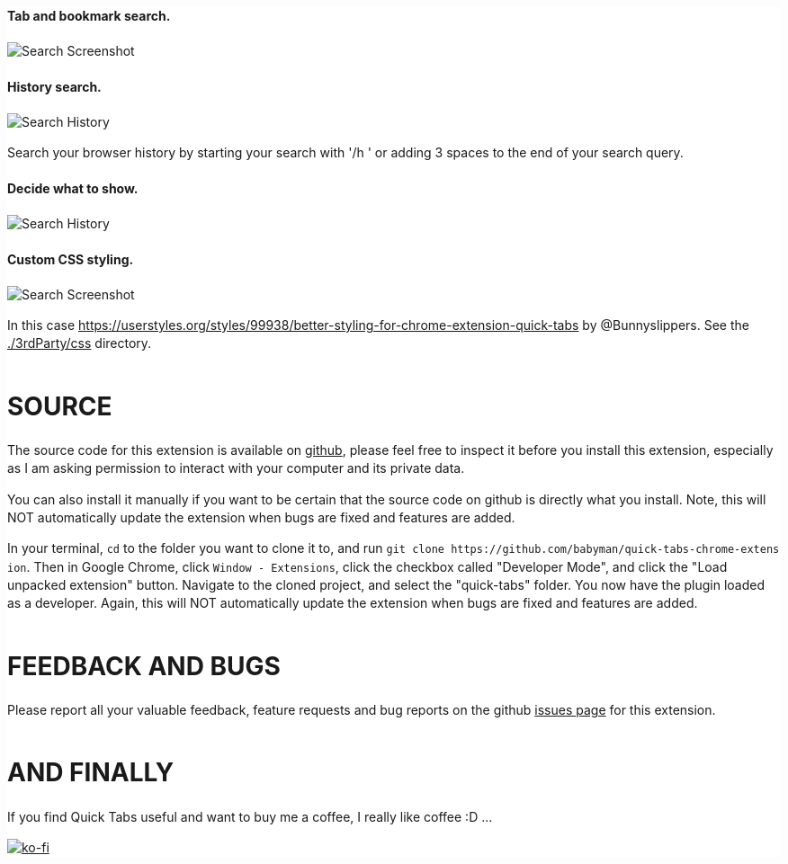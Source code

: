 #### Tab and bookmark search.

![Search Screenshot](screenshots/searching_tabs.png?raw=true)

#### History search.

![Search History](screenshots/searching_history.png?raw=true)

Search your browser history by starting your search with '/h ' or adding 3 spaces to the end of your search query.

#### Decide what to show.

![Search History](screenshots/go_minimal.png?raw=true)

#### Custom CSS styling.

![Search Screenshot](screenshots/custom_css.png?raw=true)

In this case https://userstyles.org/styles/99938/better-styling-for-chrome-extension-quick-tabs by @Bunnyslippers.  See the [./3rdParty/css](./3rdParty/css) directory.


# SOURCE

The source code for this extension is available on [github](http://github.com/babyman/quick-tabs-chrome-extension), please feel free to inspect it before you install this extension, especially as I am asking permission to interact with your computer and its private data.

You can also install it manually if you want to be certain that the source code on github is directly what you install. Note, this will NOT automatically update the extension when bugs are fixed and features are added.

In your terminal, `cd` to the folder you want to clone it to, and run `git clone https://github.com/babyman/quick-tabs-chrome-extension`. Then in Google Chrome, click `Window - Extensions`, click the checkbox called "Developer Mode", and click the "Load unpacked extension" button. Navigate to the cloned project, and select the "quick-tabs" folder. You now have the plugin loaded as a developer. Again, this will NOT automatically update the extension when bugs are fixed and features are added.


# FEEDBACK AND BUGS

Please report all your valuable feedback, feature requests and bug reports on the github [issues page](http://github.com/babyman/quick-tabs-chrome-extension/issues) for this extension.

# AND FINALLY

If you find Quick Tabs useful and want to buy me a coffee, I really like coffee :D ...

[![ko-fi](https://www.ko-fi.com/img/githubbutton_sm.svg)](https://ko-fi.com/V7V71963F)

